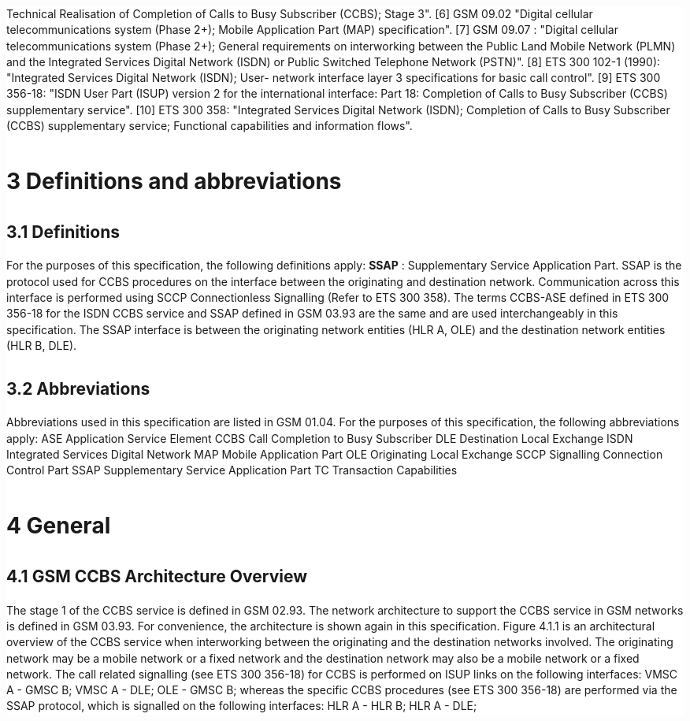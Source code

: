 Technical Realisation of Completion of Calls to Busy Subscriber (CCBS); Stage
3".
[6] GSM 09.02 \"Digital cellular telecommunications system (Phase 2+); Mobile
Application Part (MAP) specification\".
[7] GSM 09.07 : \"Digital cellular telecommunications system (Phase 2+);
General requirements on interworking between the Public Land Mobile Network
(PLMN) and the Integrated Services Digital Network (ISDN) or Public Switched
Telephone Network (PSTN)\".
[8] ETS 300 102-1 (1990): \"Integrated Services Digital Network (ISDN); User-
network interface layer 3 specifications for basic call control\".
[9] ETS 300 356-18: "ISDN User Part (ISUP) version 2 for the international
interface: Part 18: Completion of Calls to Busy Subscriber (CCBS)
supplementary service\".
[10] ETS 300 358: "Integrated Services Digital Network (ISDN); Completion of
Calls to Busy Subscriber (CCBS) supplementary service; Functional capabilities
and information flows\".
# 3 Definitions and abbreviations
## 3.1 Definitions
For the purposes of this specification, the following definitions apply:
**SSAP** : Supplementary Service Application Part. SSAP is the protocol used
for CCBS procedures on the interface between the originating and destination
network. Communication across this interface is performed using SCCP
Connectionless Signalling (Refer to ETS 300 358). The terms CCBS-ASE defined
in ETS 300 356-18 for the ISDN CCBS service and SSAP defined in GSM 03.93 are
the same and are used interchangeably in this specification. The SSAP
interface is between the originating network entities (HLR A, OLE) and the
destination network entities (HLR B, DLE).
## 3.2 Abbreviations
Abbreviations used in this specification are listed in GSM 01.04.
For the purposes of this specification, the following abbreviations apply:
ASE Application Service Element
CCBS Call Completion to Busy Subscriber
DLE Destination Local Exchange
ISDN Integrated Services Digital Network
MAP Mobile Application Part
OLE Originating Local Exchange
SCCP Signalling Connection Control Part
SSAP Supplementary Service Application Part
TC Transaction Capabilities
# 4 General
## 4.1 GSM CCBS Architecture Overview
The stage 1 of the CCBS service is defined in GSM 02.93.
The network architecture to support the CCBS service in GSM networks is
defined in GSM 03.93. For convenience, the architecture is shown again in this
specification. Figure 4.1.1 is an architectural overview of the CCBS service
when interworking between the originating and the destination networks
involved. The originating network may be a mobile network or a fixed network
and the destination network may also be a mobile network or a fixed network.
The call related signalling (see ETS 300 356-18) for CCBS is performed on ISUP
links on the following interfaces:
VMSC A - GMSC B;
VMSC A - DLE;
OLE - GMSC B;
whereas the specific CCBS procedures (see ETS 300 356-18) are performed via
the SSAP protocol, which is signalled on the following interfaces:
HLR A - HLR B;
HLR A - DLE;